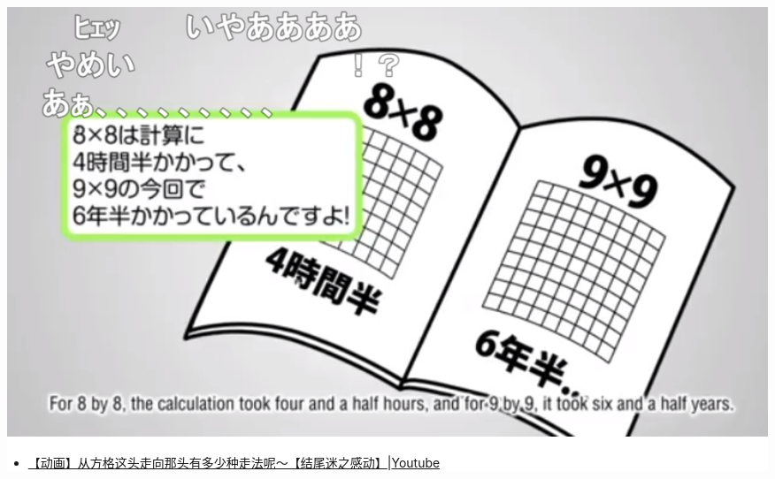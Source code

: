 ![sm18847458](./images/sm18847458.png)

- [【动画】从方格这头走向那头有多少种走法呢～【结尾迷之感动】](https://www.bilibili.com/video/BV1Cx411D74e)\|[Youtube](https://www.youtube.com/watch?v=Q4gTV4r0zRs)
